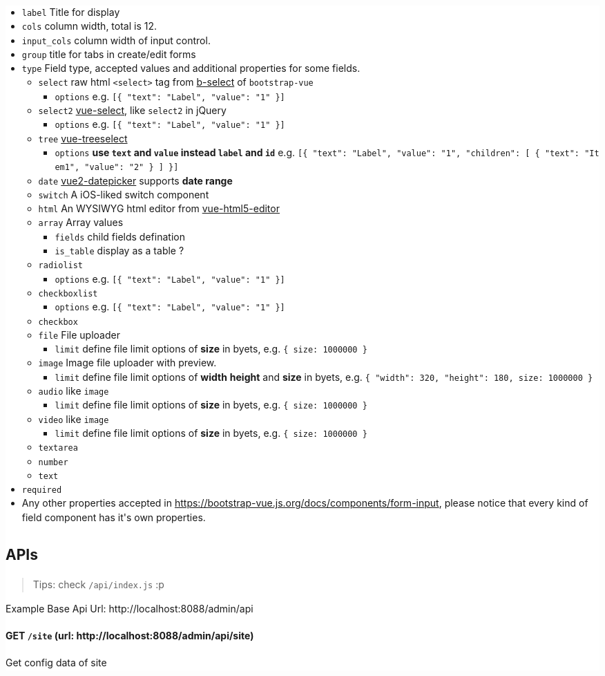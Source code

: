 - `label` Title for display
- `cols` column width, total is 12.
- `input_cols` column width of input control.
- `group` title for tabs in create/edit forms
- `type` Field type, accepted values and additional properties for some fields.
  - `select` raw html `<select>` tag from [b-select](https://bootstrap-vue.js.org/docs/components/form-select) of `bootstrap-vue`
    - `options` e.g. `[{ "text": "Label", "value": "1" }]`
  - `select2` [vue-select](https://github.com/sagalbot/vue-select), like `select2` in jQuery
    - `options` e.g. `[{ "text": "Label", "value": "1" }]`
  - `tree` [vue-treeselect](https://vue-treeselect.js.org/)
    - `options` **use `text` and `value` instead `label` and `id`** e.g. `[{ "text": "Label", "value": "1", "children": [ { "text": "Item1", "value": "2" } ] }]`
  - `date` [vue2-datepicker](https://github.com/mengxiong10/vue2-datepicker) supports **date range**
  - `switch` A iOS-liked switch component
  - `html` An WYSIWYG html editor from [vue-html5-editor](https://github.com/PeakTai/vue-html5-editor)
  - `array` Array values
    - `fields` child fields defination
    - `is_table` display as a table ?
  - `radiolist`
    - `options` e.g. `[{ "text": "Label", "value": "1" }]`
  - `checkboxlist`
    - `options` e.g. `[{ "text": "Label", "value": "1" }]`
  - `checkbox`
  - `file` File uploader
    - `limit` define file limit options of **size** in byets, e.g. `{ size: 1000000 }`
  - `image` Image file uploader with preview.
    - `limit` define file limit options of **width** **height** and **size** in byets, e.g. `{ "width": 320, "height": 180, size: 1000000 }`
  - `audio` like `image`
    - `limit` define file limit options of **size** in byets, e.g. `{ size: 1000000 }`
  - `video` like `image`
    - `limit` define file limit options of **size** in byets, e.g. `{ size: 1000000 }`
  - `textarea`
  - `number`
  - `text`
- `required`
- Any other properties accepted in https://bootstrap-vue.js.org/docs/components/form-input, please notice that every kind of field component has it's own properties.

## APIs

> Tips: check `/api/index.js` :p

Example Base Api Url: http://localhost:8088/admin/api

#### GET `/site` (url: http://localhost:8088/admin/api/site)

Get config data of site
